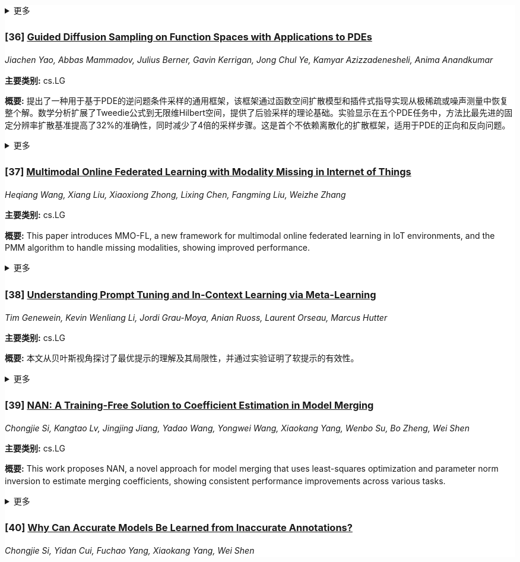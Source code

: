 
<details><summary>更多</summary></details>


### [36] [Guided Diffusion Sampling on Function Spaces with Applications to PDEs](https://arxiv.org/abs/2505.17004)
*Jiachen Yao, Abbas Mammadov, Julius Berner, Gavin Kerrigan, Jong Chul Ye, Kamyar Azizzadenesheli, Anima Anandkumar*

**主要类别:** cs.LG

**概要:** 提出了一种用于基于PDE的逆问题条件采样的通用框架，该框架通过函数空间扩散模型和插件式指导实现从极稀疏或噪声测量中恢复整个解。数学分析扩展了Tweedie公式到无限维Hilbert空间，提供了后验采样的理论基础。实验显示在五个PDE任务中，方法比最先进的固定分辨率扩散基准提高了32%的准确性，同时减少了4倍的采样步骤。这是首个不依赖离散化的扩散框架，适用于PDE的正向和反向问题。


<details><summary>更多</summary></details>


### [37] [Multimodal Online Federated Learning with Modality Missing in Internet of Things](https://arxiv.org/abs/2505.16138)
*Heqiang Wang, Xiang Liu, Xiaoxiong Zhong, Lixing Chen, Fangming Liu, Weizhe Zhang*

**主要类别:** cs.LG

**概要:** This paper introduces MMO-FL, a new framework for multimodal online federated learning in IoT environments, and the PMM algorithm to handle missing modalities, showing improved performance.


<details><summary>更多</summary></details>


### [38] [Understanding Prompt Tuning and In-Context Learning via Meta-Learning](https://arxiv.org/abs/2505.17010)
*Tim Genewein, Kevin Wenliang Li, Jordi Grau-Moya, Anian Ruoss, Laurent Orseau, Marcus Hutter*

**主要类别:** cs.LG

**概要:** 本文从贝叶斯视角探讨了最优提示的理解及其局限性，并通过实验证明了软提示的有效性。


<details><summary>更多</summary></details>


### [39] [NAN: A Training-Free Solution to Coefficient Estimation in Model Merging](https://arxiv.org/abs/2505.16148)
*Chongjie Si, Kangtao Lv, Jingjing Jiang, Yadao Wang, Yongwei Wang, Xiaokang Yang, Wenbo Su, Bo Zheng, Wei Shen*

**主要类别:** cs.LG

**概要:** This work proposes NAN, a novel approach for model merging that uses least-squares optimization and parameter norm inversion to estimate merging coefficients, showing consistent performance improvements across various tasks.


<details><summary>更多</summary></details>


### [40] [Why Can Accurate Models Be Learned from Inaccurate Annotations?](https://arxiv.org/abs/2505.16159)
*Chongjie Si, Yidan Cui, Fuchao Yang, Xiaokang Yang, Wei Shen*

